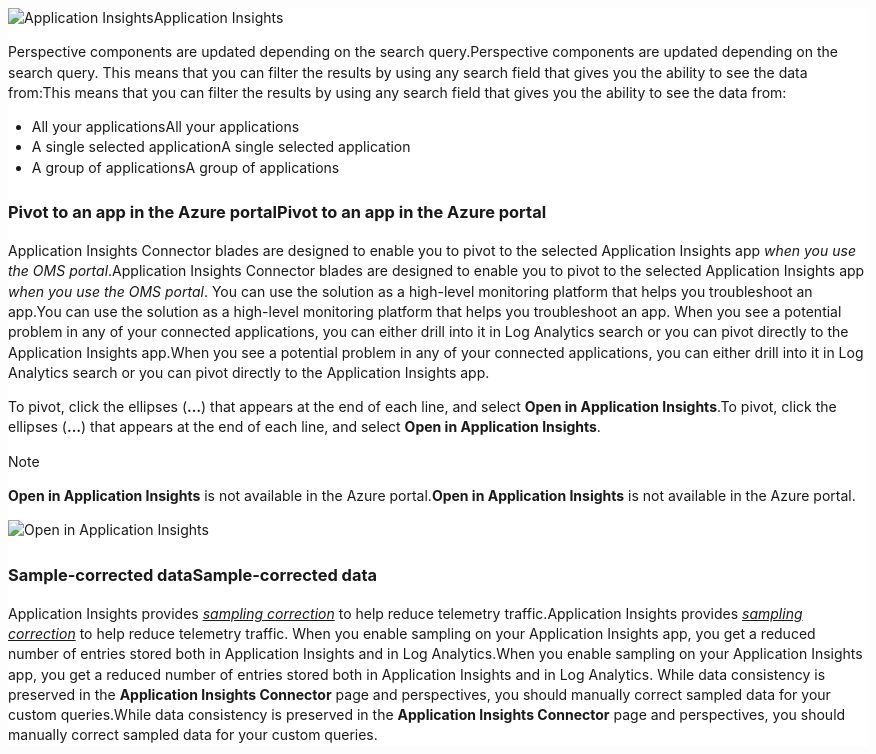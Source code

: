 ![<span data-ttu-id="1e90f-214">Application Insights</span><span class="sxs-lookup"><span data-stu-id="1e90f-214">Application Insights</span></span> ](./media/log-analytics-app-insights-connector/app-insights-search.png)

<span data-ttu-id="1e90f-215">Perspective components are updated depending on the search query.</span><span class="sxs-lookup"><span data-stu-id="1e90f-215">Perspective components are updated depending on the search query.</span></span> <span data-ttu-id="1e90f-216">This means that you can filter the results by using any search field that gives you the ability to see the data from:</span><span class="sxs-lookup"><span data-stu-id="1e90f-216">This means that you can filter the results by using any search field that gives you the ability to see the data from:</span></span>

- <span data-ttu-id="1e90f-217">All your applications</span><span class="sxs-lookup"><span data-stu-id="1e90f-217">All your applications</span></span>
- <span data-ttu-id="1e90f-218">A single selected application</span><span class="sxs-lookup"><span data-stu-id="1e90f-218">A single selected application</span></span>
- <span data-ttu-id="1e90f-219">A group of applications</span><span class="sxs-lookup"><span data-stu-id="1e90f-219">A group of applications</span></span>

### <a name="pivot-to-an-app-in-the-azure-portal"></a><span data-ttu-id="1e90f-220">Pivot to an app in the Azure portal</span><span class="sxs-lookup"><span data-stu-id="1e90f-220">Pivot to an app in the Azure portal</span></span>

<span data-ttu-id="1e90f-221">Application Insights Connector blades are designed to enable you to pivot to the selected Application Insights app *when you use the OMS portal*.</span><span class="sxs-lookup"><span data-stu-id="1e90f-221">Application Insights Connector blades are designed to enable you to pivot to the selected Application Insights app *when you use the OMS portal*.</span></span> <span data-ttu-id="1e90f-222">You can use the solution as a high-level monitoring platform that helps you troubleshoot an app.</span><span class="sxs-lookup"><span data-stu-id="1e90f-222">You can use the solution as a high-level monitoring platform that helps you troubleshoot an app.</span></span> <span data-ttu-id="1e90f-223">When you see a potential problem in any of your connected applications, you can either drill into it in Log Analytics search or you can pivot directly to the Application Insights app.</span><span class="sxs-lookup"><span data-stu-id="1e90f-223">When you see a potential problem in any of your connected applications, you can either drill into it in Log Analytics search or you can pivot directly to the Application Insights app.</span></span>

<span data-ttu-id="1e90f-224">To pivot, click the ellipses (**…**) that appears at the end of each line, and select **Open in Application Insights**.</span><span class="sxs-lookup"><span data-stu-id="1e90f-224">To pivot, click the ellipses (**…**) that appears at the end of each line, and select **Open in Application Insights**.</span></span>

>[!NOTE]
><span data-ttu-id="1e90f-225">**Open in Application Insights** is not available in the Azure portal.</span><span class="sxs-lookup"><span data-stu-id="1e90f-225">**Open in Application Insights** is not available in the Azure portal.</span></span>

![Open in Application Insights](./media/log-analytics-app-insights-connector/open-in-app-insights.png)

### <a name="sample-corrected-data"></a><span data-ttu-id="1e90f-227">Sample-corrected data</span><span class="sxs-lookup"><span data-stu-id="1e90f-227">Sample-corrected data</span></span>

<span data-ttu-id="1e90f-228">Application Insights provides *[sampling correction](../application-insights/app-insights-sampling.md)* to help reduce telemetry traffic.</span><span class="sxs-lookup"><span data-stu-id="1e90f-228">Application Insights provides *[sampling correction](../application-insights/app-insights-sampling.md)* to help reduce telemetry traffic.</span></span> <span data-ttu-id="1e90f-229">When you enable sampling on your Application Insights app, you get a reduced number of entries stored both in Application Insights and in Log Analytics.</span><span class="sxs-lookup"><span data-stu-id="1e90f-229">When you enable sampling on your Application Insights app, you get a reduced number of entries stored both in Application Insights and in Log Analytics.</span></span> <span data-ttu-id="1e90f-230">While data consistency is preserved in the **Application Insights Connector** page and perspectives, you should manually correct sampled data for your custom queries.</span><span class="sxs-lookup"><span data-stu-id="1e90f-230">While data consistency is preserved in the **Application Insights Connector** page and perspectives, you should manually correct sampled data for your custom queries.</span></span>
